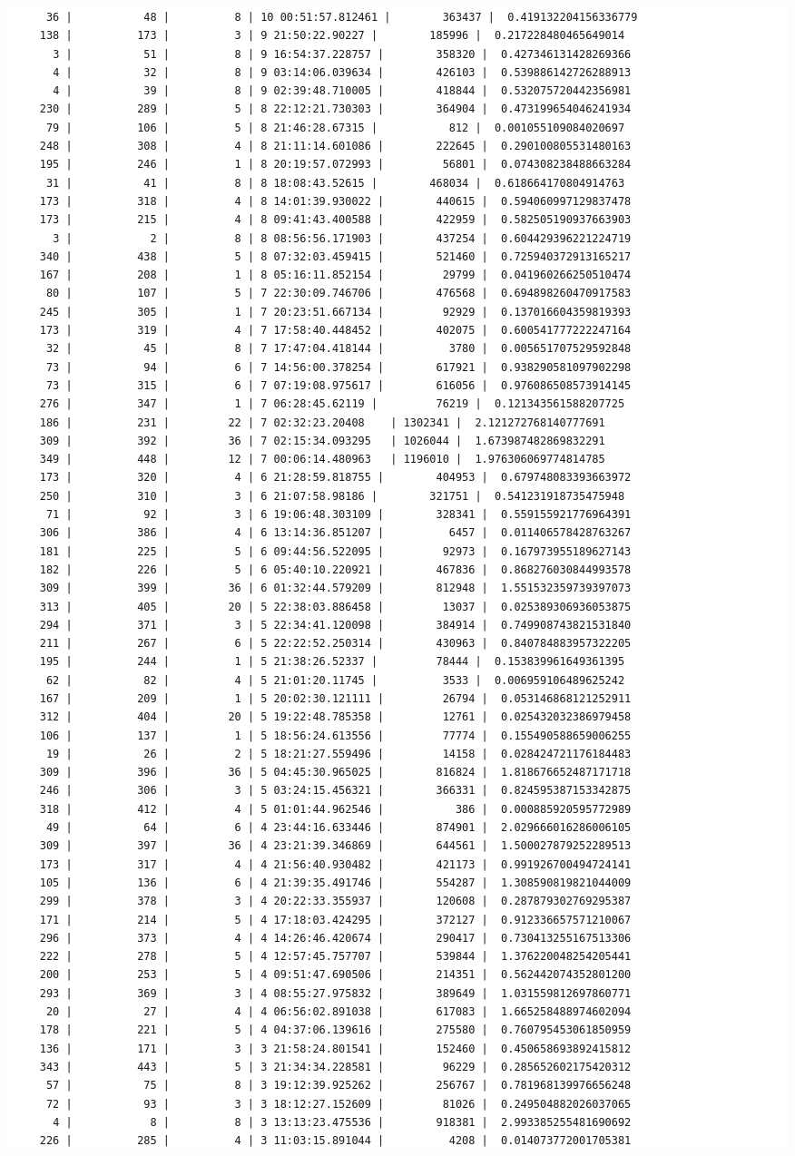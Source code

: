 ```
      36 |           48 |          8 | 10 00:51:57.812461 |        363437 |  0.419132204156336779
     138 |          173 |          3 | 9 21:50:22.90227 |        185996 |  0.217228480465649014
       3 |           51 |          8 | 9 16:54:37.228757 |        358320 |  0.427346131428269366
       4 |           32 |          8 | 9 03:14:06.039634 |        426103 |  0.539886142726288913
       4 |           39 |          8 | 9 02:39:48.710005 |        418844 |  0.532075720442356981
     230 |          289 |          5 | 8 22:12:21.730303 |        364904 |  0.473199654046241934
      79 |          106 |          5 | 8 21:46:28.67315 |           812 |  0.001055109084020697
     248 |          308 |          4 | 8 21:11:14.601086 |        222645 |  0.290100805531480163
     195 |          246 |          1 | 8 20:19:57.072993 |         56801 |  0.074308238488663284
      31 |           41 |          8 | 8 18:08:43.52615 |        468034 |  0.618664170804914763
     173 |          318 |          4 | 8 14:01:39.930022 |        440615 |  0.594060997129837478
     173 |          215 |          4 | 8 09:41:43.400588 |        422959 |  0.582505190937663903
       3 |            2 |          8 | 8 08:56:56.171903 |        437254 |  0.604429396221224719
     340 |          438 |          5 | 8 07:32:03.459415 |        521460 |  0.725940372913165217
     167 |          208 |          1 | 8 05:16:11.852154 |         29799 |  0.041960266250510474
      80 |          107 |          5 | 7 22:30:09.746706 |        476568 |  0.694898260470917583
     245 |          305 |          1 | 7 20:23:51.667134 |         92929 |  0.137016604359819393
     173 |          319 |          4 | 7 17:58:40.448452 |        402075 |  0.600541777222247164
      32 |           45 |          8 | 7 17:47:04.418144 |          3780 |  0.005651707529592848
      73 |           94 |          6 | 7 14:56:00.378254 |        617921 |  0.938290581097902298
      73 |          315 |          6 | 7 07:19:08.975617 |        616056 |  0.976086508573914145
     276 |          347 |          1 | 7 06:28:45.62119 |         76219 |  0.121343561588207725
     186 |          231 |         22 | 7 02:32:23.20408    | 1302341 |  2.121272768140777691
     309 |          392 |         36 | 7 02:15:34.093295   | 1026044 |  1.673987482869832291
     349 |          448 |         12 | 7 00:06:14.480963   | 1196010 |  1.976306069774814785
     173 |          320 |          4 | 6 21:28:59.818755 |        404953 |  0.679748083393663972
     250 |          310 |          3 | 6 21:07:58.98186 |        321751 |  0.541231918735475948
      71 |           92 |          3 | 6 19:06:48.303109 |        328341 |  0.559155921776964391
     306 |          386 |          4 | 6 13:14:36.851207 |          6457 |  0.011406578428763267
     181 |          225 |          5 | 6 09:44:56.522095 |         92973 |  0.167973955189627143
     182 |          226 |          5 | 6 05:40:10.220921 |        467836 |  0.868276030844993578
     309 |          399 |         36 | 6 01:32:44.579209 |        812948 |  1.551532359739397073
     313 |          405 |         20 | 5 22:38:03.886458 |         13037 |  0.025389306936053875
     294 |          371 |          3 | 5 22:34:41.120098 |        384914 |  0.749908743821531840
     211 |          267 |          6 | 5 22:22:52.250314 |        430963 |  0.840784883957322205
     195 |          244 |          1 | 5 21:38:26.52337 |         78444 |  0.153839961649361395
      62 |           82 |          4 | 5 21:01:20.11745 |          3533 |  0.006959106489625242
     167 |          209 |          1 | 5 20:02:30.121111 |         26794 |  0.053146868121252911
     312 |          404 |         20 | 5 19:22:48.785358 |         12761 |  0.025432032386979458
     106 |          137 |          1 | 5 18:56:24.613556 |         77774 |  0.155490588659006255
      19 |           26 |          2 | 5 18:21:27.559496 |         14158 |  0.028424721176184483
     309 |          396 |         36 | 5 04:45:30.965025 |        816824 |  1.818676652487171718
     246 |          306 |          3 | 5 03:24:15.456321 |        366331 |  0.824595387153342875
     318 |          412 |          4 | 5 01:01:44.962546 |           386 |  0.000885920595772989
      49 |           64 |          6 | 4 23:44:16.633446 |        874901 |  2.029666016286006105
     309 |          397 |         36 | 4 23:21:39.346869 |        644561 |  1.500027879252289513
     173 |          317 |          4 | 4 21:56:40.930482 |        421173 |  0.991926700494724141
     105 |          136 |          6 | 4 21:39:35.491746 |        554287 |  1.308590819821044009
     299 |          378 |          3 | 4 20:22:33.355937 |        120608 |  0.287879302769295387
     171 |          214 |          5 | 4 17:18:03.424295 |        372127 |  0.912336657571210067
     296 |          373 |          4 | 4 14:26:46.420674 |        290417 |  0.730413255167513306
     222 |          278 |          5 | 4 12:57:45.757707 |        539844 |  1.376220048254205441
     200 |          253 |          5 | 4 09:51:47.690506 |        214351 |  0.562442074352801200
     293 |          369 |          3 | 4 08:55:27.975832 |        389649 |  1.031559812697860771
      20 |           27 |          4 | 4 06:56:02.891038 |        617083 |  1.665258488974602094
     178 |          221 |          5 | 4 04:37:06.139616 |        275580 |  0.760795453061850959
     136 |          171 |          3 | 3 21:58:24.801541 |        152460 |  0.450658693892415812
     343 |          443 |          5 | 3 21:34:34.228581 |         96229 |  0.285652602175420312
      57 |           75 |          8 | 3 19:12:39.925262 |        256767 |  0.781968139976656248
      72 |           93 |          3 | 3 18:12:27.152609 |         81026 |  0.249504882026037065
       4 |            8 |          8 | 3 13:13:23.475536 |        918381 |  2.993385255481690692
     226 |          285 |          4 | 3 11:03:15.891044 |          4208 |  0.014073772001705381
```